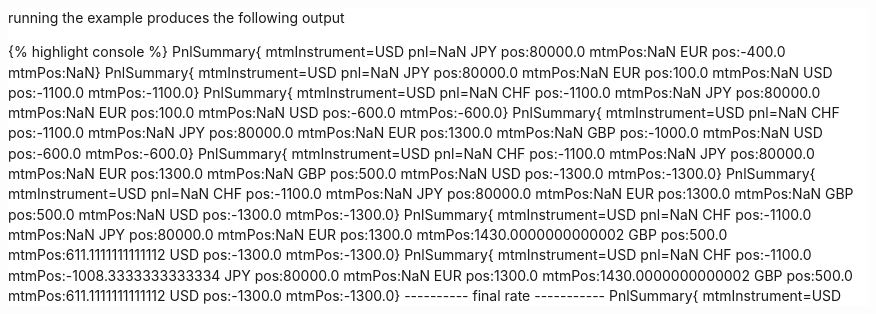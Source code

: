 running the example produces the following output

{% highlight console %}
PnlSummary{
mtmInstrument=USD
pnl=NaN
JPY pos:80000.0 mtmPos:NaN
EUR pos:-400.0 mtmPos:NaN}
PnlSummary{
mtmInstrument=USD
pnl=NaN
JPY pos:80000.0 mtmPos:NaN
EUR pos:100.0 mtmPos:NaN
USD pos:-1100.0 mtmPos:-1100.0}
PnlSummary{
mtmInstrument=USD
pnl=NaN
CHF pos:-1100.0 mtmPos:NaN
JPY pos:80000.0 mtmPos:NaN
EUR pos:100.0 mtmPos:NaN
USD pos:-600.0 mtmPos:-600.0}
PnlSummary{
mtmInstrument=USD
pnl=NaN
CHF pos:-1100.0 mtmPos:NaN
JPY pos:80000.0 mtmPos:NaN
EUR pos:1300.0 mtmPos:NaN
GBP pos:-1000.0 mtmPos:NaN
USD pos:-600.0 mtmPos:-600.0}
PnlSummary{
mtmInstrument=USD
pnl=NaN
CHF pos:-1100.0 mtmPos:NaN
JPY pos:80000.0 mtmPos:NaN
EUR pos:1300.0 mtmPos:NaN
GBP pos:500.0 mtmPos:NaN
USD pos:-1300.0 mtmPos:-1300.0}
PnlSummary{
mtmInstrument=USD
pnl=NaN
CHF pos:-1100.0 mtmPos:NaN
JPY pos:80000.0 mtmPos:NaN
EUR pos:1300.0 mtmPos:NaN
GBP pos:500.0 mtmPos:NaN
USD pos:-1300.0 mtmPos:-1300.0}
PnlSummary{
mtmInstrument=USD
pnl=NaN
CHF pos:-1100.0 mtmPos:NaN
JPY pos:80000.0 mtmPos:NaN
EUR pos:1300.0 mtmPos:1430.0000000000002
GBP pos:500.0 mtmPos:611.1111111111112
USD pos:-1300.0 mtmPos:-1300.0}
PnlSummary{
mtmInstrument=USD
pnl=NaN
CHF pos:-1100.0 mtmPos:-1008.3333333333334
JPY pos:80000.0 mtmPos:NaN
EUR pos:1300.0 mtmPos:1430.0000000000002
GBP pos:500.0 mtmPos:611.1111111111112
USD pos:-1300.0 mtmPos:-1300.0}
---------- final rate -----------
PnlSummary{
mtmInstrument=USD